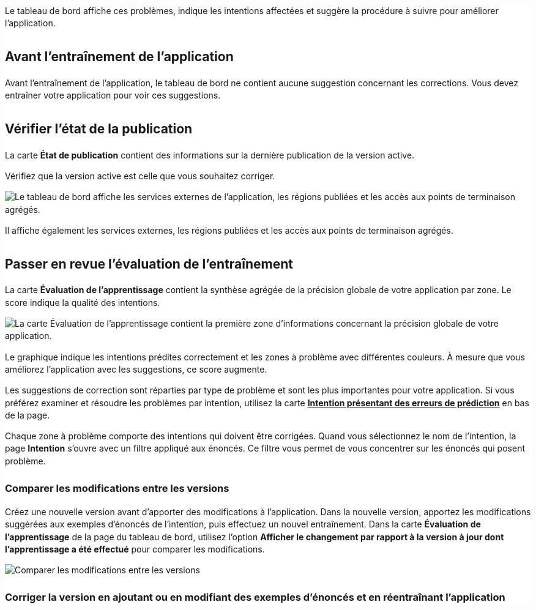 Le tableau de bord affiche ces problèmes, indique les intentions affectées et suggère la procédure à suivre pour améliorer l’application.

## <a name="before-app-is-trained"></a>Avant l’entraînement de l’application

Avant l’entraînement de l’application, le tableau de bord ne contient aucune suggestion concernant les corrections. Vous devez entraîner votre application pour voir ces suggestions.

## <a name="check-your-publishing-status"></a>Vérifier l’état de la publication

La carte **État de publication** contient des informations sur la dernière publication de la version active.

Vérifiez que la version active est celle que vous souhaitez corriger.

![Le tableau de bord affiche les services externes de l’application, les régions publiées et les accès aux points de terminaison agrégés.](./media/luis-how-to-use-dashboard/analytics-card-1-shows-app-summary-and-endpoint-hits.png)

Il affiche également les services externes, les régions publiées et les accès aux points de terminaison agrégés.

## <a name="review-training-evaluation"></a>Passer en revue l’évaluation de l’entraînement

La carte **Évaluation de l’apprentissage** contient la synthèse agrégée de la précision globale de votre application par zone. Le score indique la qualité des intentions.

![La carte Évaluation de l’apprentissage contient la première zone d’informations concernant la précision globale de votre application.](./media/luis-how-to-use-dashboard/analytics-card-2-shows-app-overall-accuracy.png)

Le graphique indique les intentions prédites correctement et les zones à problème avec différentes couleurs. À mesure que vous améliorez l’application avec les suggestions, ce score augmente.

Les suggestions de correction sont réparties par type de problème et sont les plus importantes pour votre application. Si vous préférez examiner et résoudre les problèmes par intention, utilisez la carte **[Intention présentant des erreurs de prédiction](#intents-with-errors)** en bas de la page.

Chaque zone à problème comporte des intentions qui doivent être corrigées. Quand vous sélectionnez le nom de l’intention, la page **Intention** s’ouvre avec un filtre appliqué aux énoncés. Ce filtre vous permet de vous concentrer sur les énoncés qui posent problème.

### <a name="compare-changes-across-versions"></a>Comparer les modifications entre les versions

Créez une nouvelle version avant d’apporter des modifications à l’application. Dans la nouvelle version, apportez les modifications suggérées aux exemples d’énoncés de l’intention, puis effectuez un nouvel entraînement. Dans la carte **Évaluation de l’apprentissage** de la page du tableau de bord, utilisez l’option **Afficher le changement par rapport à la version à jour dont l’apprentissage a été effectué** pour comparer les modifications.

![Comparer les modifications entre les versions](./media/luis-how-to-use-dashboard/compare-improvement-across-versions.png)

### <a name="fix-version-by-adding-or-editing-example-utterances-and-retraining"></a>Corriger la version en ajoutant ou en modifiant des exemples d’énoncés et en réentraînant l’application
